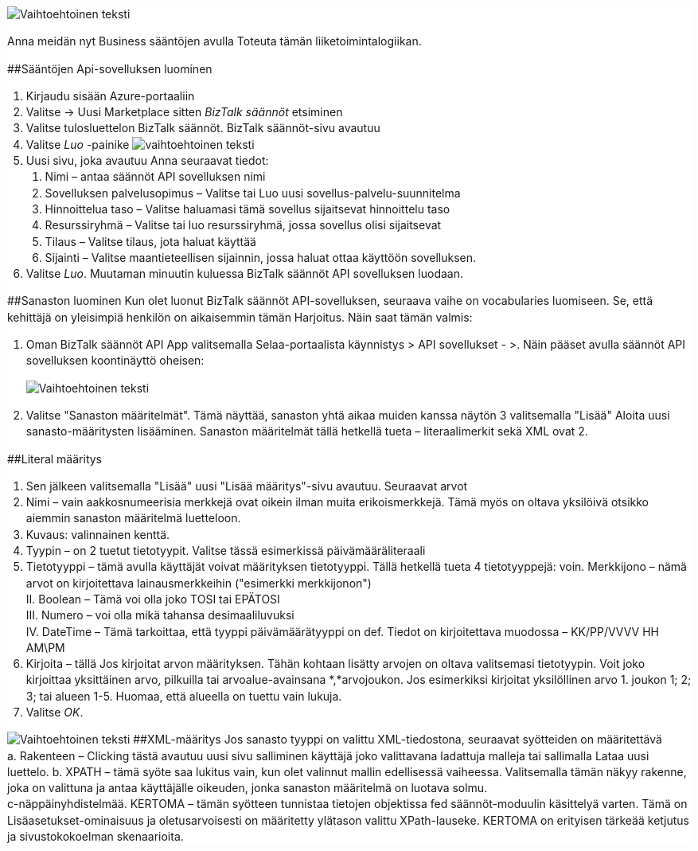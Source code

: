 ![Vaihtoehtoinen teksti][2]

Anna meidän nyt Business sääntöjen avulla Toteuta tämän liiketoimintalogiikan.


##<a name="creation-of-rules-api-app"></a>Sääntöjen Api-sovelluksen luominen


1. Kirjaudu sisään Azure-portaaliin
2. Valitse -> Uusi Marketplace sitten *BizTalk säännöt* etsiminen
3. Valitse tulosluettelon BizTalk säännöt. BizTalk säännöt-sivu avautuu
4. Valitse *Luo* -painike ![vaihtoehtoinen teksti][3]
1. Uusi sivu, joka avautuu Anna seuraavat tiedot:  
    1. Nimi – antaa säännöt API sovelluksen nimi
    1. Sovelluksen palvelusopimus – Valitse tai Luo uusi sovellus-palvelu-suunnitelma
    1. Hinnoittelua taso – Valitse haluamasi tämä sovellus sijaitsevat hinnoittelu taso
    1. Resurssiryhmä – Valitse tai luo resurssiryhmä, jossa sovellus olisi sijaitsevat
    2. Tilaus – Valitse tilaus, jota haluat käyttää
    1. Sijainti – Valitse maantieteellisen sijainnin, jossa haluat ottaa käyttöön sovelluksen.
4.  Valitse *Luo*. Muutaman minuutin kuluessa BizTalk säännöt API sovelluksen luodaan.

##<a name="vocabulary-creation"></a>Sanaston luominen
Kun olet luonut BizTalk säännöt API-sovelluksen, seuraava vaihe on vocabularies luomiseen. Se, että kehittäjä on yleisimpiä henkilön on aikaisemmin tämän Harjoitus. Näin saat tämän valmis:


1. Oman BizTalk säännöt API App valitsemalla Selaa-portaalista käynnistys > API sovellukset - ><Your Rules API App>. Näin pääset avulla säännöt API sovelluksen koontinäyttö oheisen:

   ![Vaihtoehtoinen teksti][4]

2. Valitse "Sanaston määritelmät". Tämä näyttää, sanaston yhtä aikaa muiden kanssa näytön 3 valitsemalla "Lisää" Aloita uusi sanasto-määritysten lisääminen.
Sanaston määritelmät tällä hetkellä tueta – literaalimerkit sekä XML ovat 2.

##<a name="literal-definition"></a>Literal määritys
1.  Sen jälkeen valitsemalla "Lisää" uusi "Lisää määritys"-sivu avautuu. Seuraavat arvot
  1.    Nimi – vain aakkosnumeerisia merkkejä ovat oikein ilman muita erikoismerkkejä. Tämä myös on oltava yksilöivä otsikko aiemmin sanaston määritelmä luetteloon.
  2.    Kuvaus: valinnainen kenttä.
  3.    Tyypin – on 2 tuetut tietotyypit. Valitse tässä esimerkissä päivämääräliteraali
  4.    Tietotyyppi – tämä avulla käyttäjät voivat määrityksen tietotyyppi. Tällä hetkellä tueta 4 tietotyyppejä: voin.  Merkkijono – nämä arvot on kirjoitettava lainausmerkkeihin ("esimerkki merkkijonon")  
    II. Boolean – Tämä voi olla joko TOSI tai EPÄTOSI  
    III.    Numero – voi olla mikä tahansa desimaaliluvuksi  
    IV. DateTime – Tämä tarkoittaa, että tyyppi päivämäärätyyppi on def. Tiedot on kirjoitettava muodossa – KK/PP/VVVV HH AM\PM  
  5. Kirjoita – tällä Jos kirjoitat arvon määrityksen. Tähän kohtaan lisätty arvojen on oltava valitsemasi tietotyypin. Voit joko kirjoittaa yksittäinen arvo, pilkuilla tai arvoalue-avainsana *,*arvojoukon. Jos esimerkiksi kirjoitat yksilöllinen arvo 1. joukon 1; 2; 3; tai alueen 1-5. Huomaa, että alueella on tuettu vain lukuja.
  6. Valitse *OK*.

![Vaihtoehtoinen teksti][5]
##<a name="xml-definition"></a>XML-määritys
Jos sanasto tyyppi on valittu XML-tiedostona, seuraavat syötteiden on määritettävä  
  a.    Rakenteen – Clicking tästä avautuu uusi sivu salliminen käyttäjä joko valittavana ladattuja malleja tai sallimalla Lataa uusi luettelo.
b.    XPATH – tämä syöte saa lukitus vain, kun olet valinnut mallin edellisessä vaiheessa. Valitsemalla tämän näkyy rakenne, joka on valittuna ja antaa käyttäjälle oikeuden, jonka sanaston määritelmä on luotava solmu.  
  c-näppäinyhdistelmää.    KERTOMA – tämän syötteen tunnistaa tietojen objektissa fed säännöt-moduulin käsittelyä varten. Tämä on Lisäasetukset-ominaisuus ja oletusarvoisesti on määritetty ylätason valittu XPath-lauseke. KERTOMA on erityisen tärkeää ketjutus ja sivustokokoelman skenaarioita.


[1]: ./media/app-service-logic-use-biztalk-rules/InsuranceScenario.PNG
[2]: ./media/app-service-logic-use-biztalk-rules/InsuranceBusinessLogic.png
[3]: ./media/app-service-logic-use-biztalk-rules/CreateRuleApiApp.png
[4]: ./media/app-service-logic-use-biztalk-rules/RulesDashboard.png
[5]: ./media/app-service-logic-use-biztalk-rules/LiteralVocab.PNG
[6]: ./media/app-service-logic-use-biztalk-rules/XMLVocab.PNG
[7]: ./media/app-service-logic-use-biztalk-rules/BulkAdd.PNG
[8]: ./media/app-service-logic-use-biztalk-rules/PolicyList.PNG
[9]: ./media/app-service-logic-use-biztalk-rules/RuleCreate.PNG
[10]: ./media/app-service-logic-use-biztalk-rules/APIDef.PNG
[11]: ./media/app-service-logic-use-biztalk-rules/PublicAnon.PNG